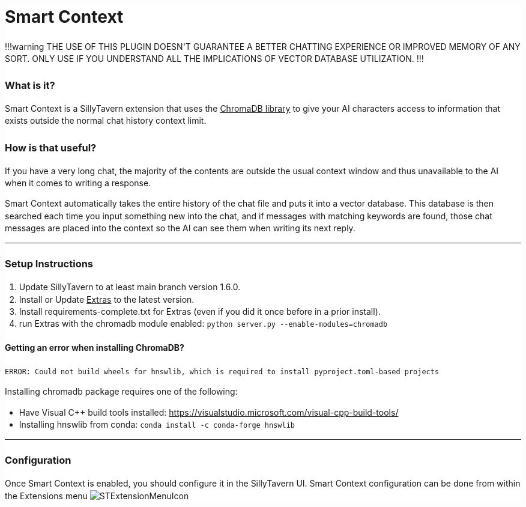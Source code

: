 # Smart Context

!!!warning
THE USE OF THIS PLUGIN DOESN'T GUARANTEE A BETTER CHATTING EXPERIENCE OR IMPROVED MEMORY OF ANY SORT. ONLY USE IF YOU UNDERSTAND ALL THE IMPLICATIONS OF VECTOR DATABASE UTILIZATION.
!!!

### What is it?

Smart Context is a SillyTavern extension that uses the [ChromaDB library](https://www.trychroma.com) to give your AI characters access to information that exists outside the normal chat history context limit.

### How is that useful?

If you have a very long chat, the majority of the contents are outside the usual context window and thus unavailable to the AI when it comes to writing a response.

Smart Context automatically takes the entire history of the chat file and puts it into a vector database. This database is then searched each time you input something new into the chat, and if messages with matching keywords are found, those chat messages are placed into the context so the AI can see them when writing its next reply.

***

### Setup Instructions

1. Update SillyTavern to at least main branch version 1.6.0.
2. Install or Update [Extras](https://github.com/SillyTavern/SillyTavern-extras) to the latest version.
3. Install requirements-complete.txt for Extras (even if you did it once before in a prior install).
4. run Extras with the chromadb module enabled: `python server.py --enable-modules=chromadb`

#### Getting an error when installing ChromaDB?

```
ERROR: Could not build wheels for hnswlib, which is required to install pyproject.toml-based projects
```

Installing chromadb package requires one of the following:

- Have Visual C++ build tools installed: <https://visualstudio.microsoft.com/visual-cpp-build-tools/>
- Installing hnswlib from conda: `conda install -c conda-forge hnswlib`

***

### Configuration

Once Smart Context is enabled, you should configure it in the SillyTavern UI.
Smart Context configuration can be done from within the Extensions menu ![STExtensionMenuIcon](https://github.com/SillyTavern/SillyTavern/assets/124905043/4545037e-dff8-4373-9513-cddb69780be1)
